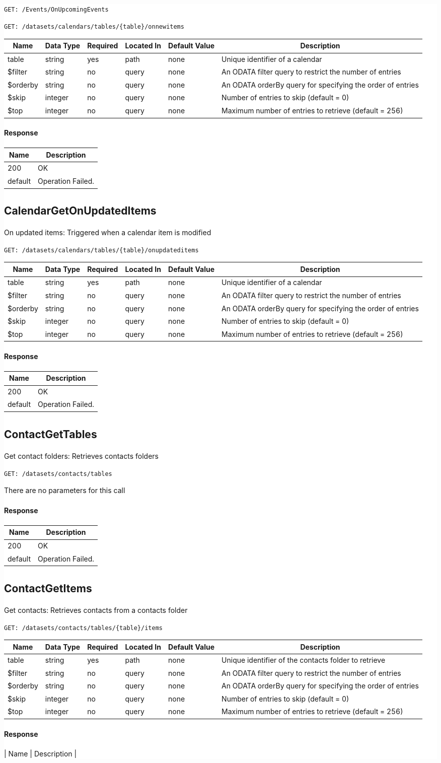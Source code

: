 ```GET: /Events/OnUpcomingEvents```

```GET: /datasets/calendars/tables/{table}/onnewitems```

| Name | Data Type | Required | Located In | Default Value | Description |
| --- | --- | --- | --- | --- | --- |
| table |string |yes |path |none |Unique identifier of a calendar |
| $filter |string |no |query |none |An ODATA filter query to restrict the number of entries |
| $orderby |string |no |query |none |An ODATA orderBy query for specifying the order of entries |
| $skip |integer |no |query |none |Number of entries to skip (default = 0) |
| $top |integer |no |query |none |Maximum number of entries to retrieve (default = 256) |

#### Response
| Name | Description |
| --- | --- |
| 200 |OK |
| default |Operation Failed. |

## CalendarGetOnUpdatedItems
On updated items: Triggered when a calendar item is modified

```GET: /datasets/calendars/tables/{table}/onupdateditems```

| Name | Data Type | Required | Located In | Default Value | Description |
| --- | --- | --- | --- | --- | --- |
| table |string |yes |path |none |Unique identifier of a calendar |
| $filter |string |no |query |none |An ODATA filter query to restrict the number of entries |
| $orderby |string |no |query |none |An ODATA orderBy query for specifying the order of entries |
| $skip |integer |no |query |none |Number of entries to skip (default = 0) |
| $top |integer |no |query |none |Maximum number of entries to retrieve (default = 256) |

#### Response
| Name | Description |
| --- | --- |
| 200 |OK |
| default |Operation Failed. |

## ContactGetTables
Get contact folders: Retrieves contacts folders

```GET: /datasets/contacts/tables```

There are no parameters for this call

#### Response
| Name | Description |
| --- | --- |
| 200 |OK |
| default |Operation Failed. |

## ContactGetItems
Get contacts: Retrieves contacts from a contacts folder

```GET: /datasets/contacts/tables/{table}/items```

| Name | Data Type | Required | Located In | Default Value | Description |
| --- | --- | --- | --- | --- | --- |
| table |string |yes |path |none |Unique identifier of the contacts folder to retrieve |
| $filter |string |no |query |none |An ODATA filter query to restrict the number of entries |
| $orderby |string |no |query |none |An ODATA orderBy query for specifying the order of entries |
| $skip |integer |no |query |none |Number of entries to skip (default = 0) |
| $top |integer |no |query |none |Maximum number of entries to retrieve (default = 256) |

#### Response
| Name | Description |
```